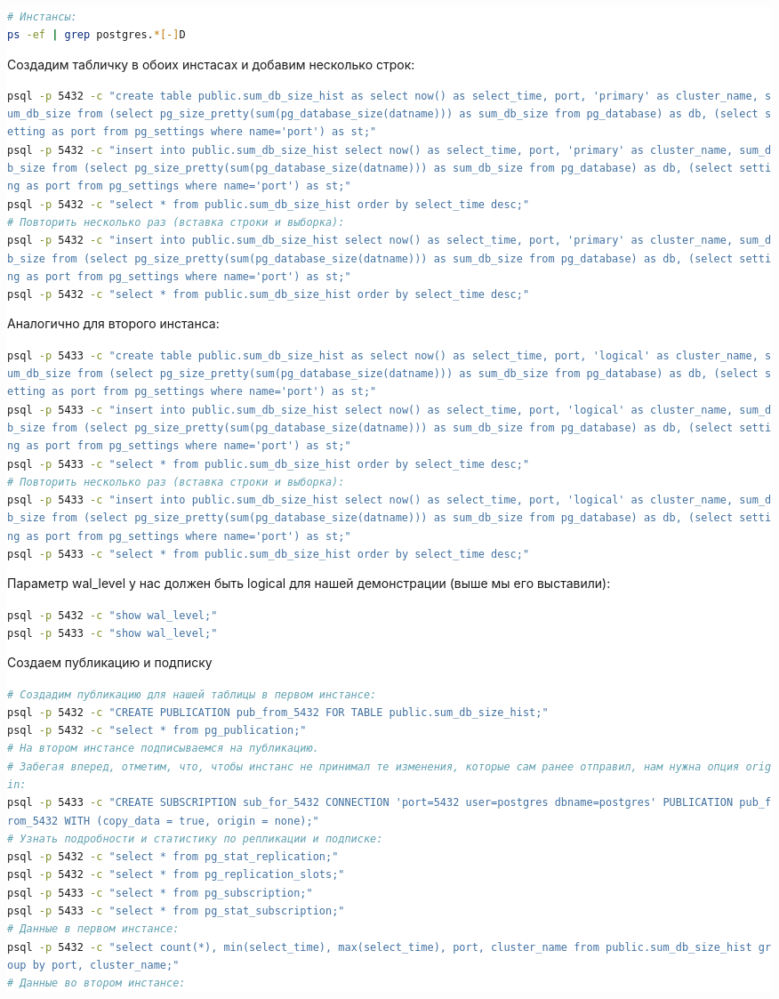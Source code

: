 ```bash
# Инстансы:
ps -ef | grep postgres.*[-]D
```

Создадим табличку в обоих инстасах и добавим несколько строк: 

```bash
psql -p 5432 -c "create table public.sum_db_size_hist as select now() as select_time, port, 'primary' as cluster_name, sum_db_size from (select pg_size_pretty(sum(pg_database_size(datname))) as sum_db_size from pg_database) as db, (select setting as port from pg_settings where name='port') as st;"
psql -p 5432 -c "insert into public.sum_db_size_hist select now() as select_time, port, 'primary' as cluster_name, sum_db_size from (select pg_size_pretty(sum(pg_database_size(datname))) as sum_db_size from pg_database) as db, (select setting as port from pg_settings where name='port') as st;"
psql -p 5432 -c "select * from public.sum_db_size_hist order by select_time desc;"
# Повторить несколько раз (вставка строки и выборка):
psql -p 5432 -c "insert into public.sum_db_size_hist select now() as select_time, port, 'primary' as cluster_name, sum_db_size from (select pg_size_pretty(sum(pg_database_size(datname))) as sum_db_size from pg_database) as db, (select setting as port from pg_settings where name='port') as st;"
psql -p 5432 -c "select * from public.sum_db_size_hist order by select_time desc;"

```

Аналогично для второго инстанса: 

```bash
psql -p 5433 -c "create table public.sum_db_size_hist as select now() as select_time, port, 'logical' as cluster_name, sum_db_size from (select pg_size_pretty(sum(pg_database_size(datname))) as sum_db_size from pg_database) as db, (select setting as port from pg_settings where name='port') as st;"
psql -p 5433 -c "insert into public.sum_db_size_hist select now() as select_time, port, 'logical' as cluster_name, sum_db_size from (select pg_size_pretty(sum(pg_database_size(datname))) as sum_db_size from pg_database) as db, (select setting as port from pg_settings where name='port') as st;"
psql -p 5433 -c "select * from public.sum_db_size_hist order by select_time desc;"
# Повторить несколько раз (вставка строки и выборка):
psql -p 5433 -c "insert into public.sum_db_size_hist select now() as select_time, port, 'logical' as cluster_name, sum_db_size from (select pg_size_pretty(sum(pg_database_size(datname))) as sum_db_size from pg_database) as db, (select setting as port from pg_settings where name='port') as st;"
psql -p 5433 -c "select * from public.sum_db_size_hist order by select_time desc;"

```

Параметр wal_level у нас должен быть logical для нашей демонстрации (выше мы его выставили): 

```bash
psql -p 5432 -c "show wal_level;"
psql -p 5433 -c "show wal_level;"
```

Создаем публикацию и подписку 

```bash
# Создадим публикацию для нашей таблицы в первом инстансе: 
psql -p 5432 -c "CREATE PUBLICATION pub_from_5432 FOR TABLE public.sum_db_size_hist;"
psql -p 5432 -c "select * from pg_publication;"
# На втором инстансе подписываемся на публикацию.
# Забегая вперед, отметим, что, чтобы инстанс не принимал те изменения, которые сам ранее отправил, нам нужна опция origin:
psql -p 5433 -c "CREATE SUBSCRIPTION sub_for_5432 CONNECTION 'port=5432 user=postgres dbname=postgres' PUBLICATION pub_from_5432 WITH (copy_data = true, origin = none);"
# Узнать подробности и статистику по репликации и подписке:
psql -p 5432 -c "select * from pg_stat_replication;"
psql -p 5432 -c "select * from pg_replication_slots;"
psql -p 5433 -c "select * from pg_subscription;"
psql -p 5433 -c "select * from pg_stat_subscription;"
# Данные в первом инстансе:
psql -p 5432 -c "select count(*), min(select_time), max(select_time), port, cluster_name from public.sum_db_size_hist group by port, cluster_name;"
# Данные во втором инстансе:
```
